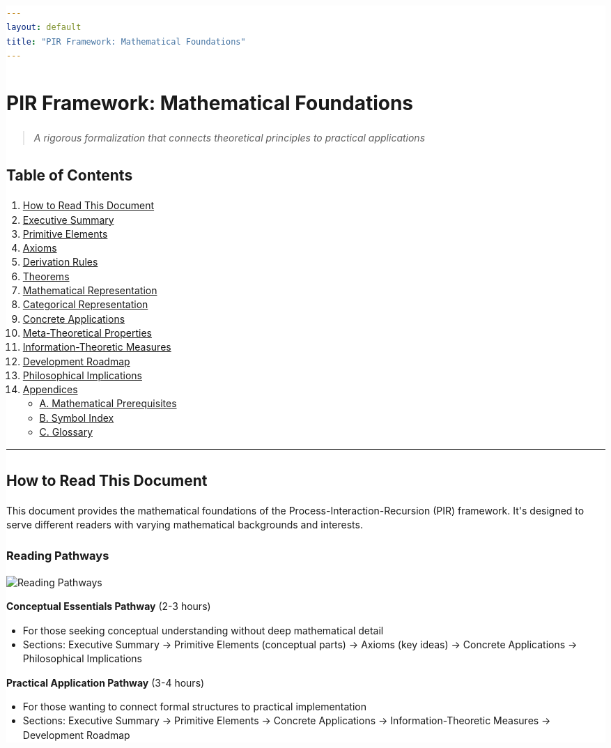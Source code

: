 ```yaml
---
layout: default
title: "PIR Framework: Mathematical Foundations"
---
```


# PIR Framework: Mathematical Foundations
> *A rigorous formalization that connects theoretical principles to practical applications*

## Table of Contents

1. [How to Read This Document](#how-to-read-this-document)
2. [Executive Summary](#executive-summary)
3. [Primitive Elements](#primitive-elements)
4. [Axioms](#axioms)
5. [Derivation Rules](#derivation-rules)
6. [Theorems](#theorems)
7. [Mathematical Representation](#mathematical-representation)
8. [Categorical Representation](#categorical-representation)
9. [Concrete Applications](#concrete-applications)
10. [Meta-Theoretical Properties](#meta-theoretical-properties)
11. [Information-Theoretic Measures](#information-theoretic-measures)
12. [Development Roadmap](#development-roadmap)
13. [Philosophical Implications](#philosophical-implications)
14. [Appendices](#appendices)
    - [A. Mathematical Prerequisites](#a-mathematical-prerequisites)
    - [B. Symbol Index](#b-symbol-index)
    - [C. Glossary](#c-glossary)

---

## How to Read This Document

This document provides the mathematical foundations of the Process-Interaction-Recursion (PIR) framework. It's designed to serve different readers with varying mathematical backgrounds and interests.

### Reading Pathways

![Reading Pathways](https://resources.pirframework.org/images/formalization-pathways.png)

**Conceptual Essentials Pathway** (2-3 hours)
* For those seeking conceptual understanding without deep mathematical detail
* Sections: Executive Summary → Primitive Elements (conceptual parts) → Axioms (key ideas) → Concrete Applications → Philosophical Implications

**Practical Application Pathway** (3-4 hours)
* For those wanting to connect formal structures to practical implementation
* Sections: Executive Summary → Primitive Elements → Concrete Applications → Information-Theoretic Measures → Development Roadmap
